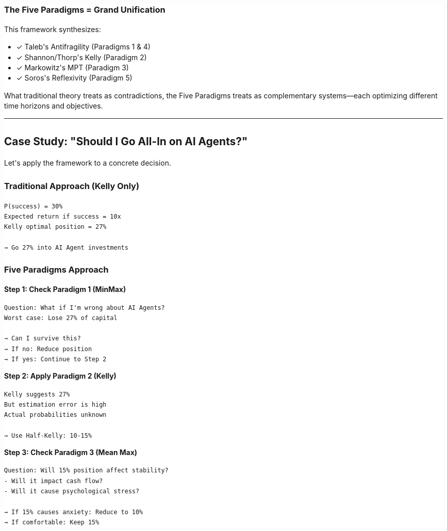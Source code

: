 ### **The Five Paradigms = Grand Unification**
This framework synthesizes:
- ✓ Taleb's Antifragility (Paradigms 1 & 4)
- ✓ Shannon/Thorp's Kelly (Paradigm 2)
- ✓ Markowitz's MPT (Paradigm 3)
- ✓ Soros's Reflexivity (Paradigm 5)

What traditional theory treats as contradictions, the Five Paradigms treats as complementary systems—each optimizing different time horizons and objectives.

---

## Case Study: "Should I Go All-In on AI Agents?"

Let's apply the framework to a concrete decision.

### **Traditional Approach (Kelly Only)**
```
P(success) = 30%
Expected return if success = 10x
Kelly optimal position = 27%

→ Go 27% into AI Agent investments
```

### **Five Paradigms Approach**

**Step 1: Check Paradigm 1 (MinMax)**
```
Question: What if I'm wrong about AI Agents?
Worst case: Lose 27% of capital

→ Can I survive this? 
→ If no: Reduce position
→ If yes: Continue to Step 2
```

**Step 2: Apply Paradigm 2 (Kelly)**
```
Kelly suggests 27%
But estimation error is high
Actual probabilities unknown

→ Use Half-Kelly: 10-15%
```

**Step 3: Check Paradigm 3 (Mean Max)**
```
Question: Will 15% position affect stability?
- Will it impact cash flow?
- Will it cause psychological stress?

→ If 15% causes anxiety: Reduce to 10%
→ If comfortable: Keep 15%
```
